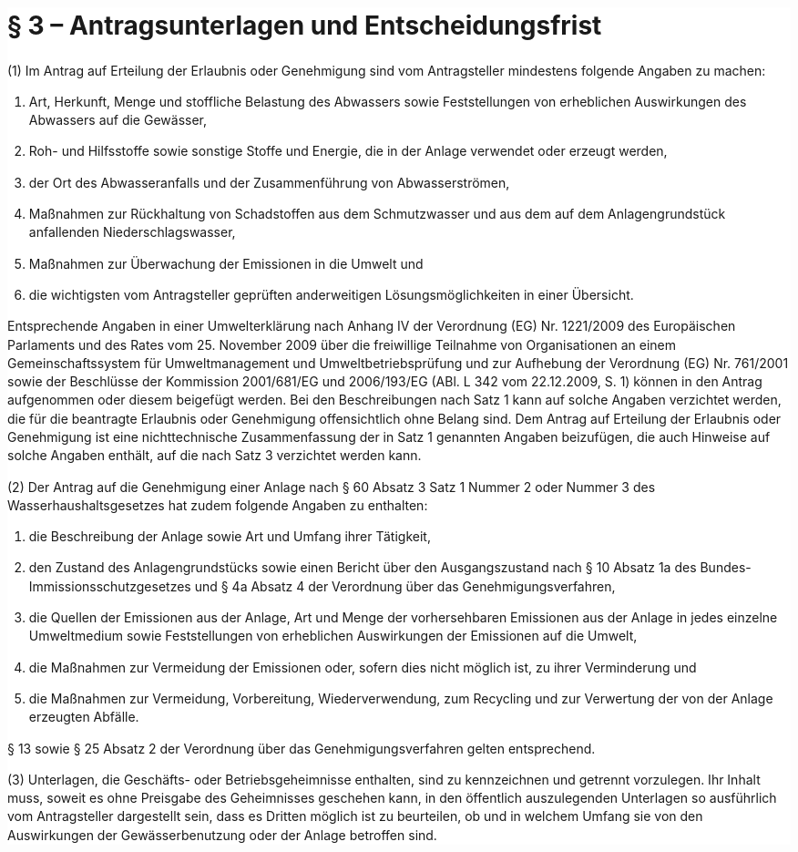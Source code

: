 # § 3 – Antragsunterlagen und Entscheidungsfrist

(1) Im Antrag auf Erteilung der Erlaubnis oder Genehmigung sind vom Antragsteller mindestens folgende Angaben zu machen:

1. Art, Herkunft, Menge und stoffliche Belastung des Abwassers sowie Feststellungen von erheblichen Auswirkungen des Abwassers auf die Gewässer,

2. Roh- und Hilfsstoffe sowie sonstige Stoffe und Energie, die in der Anlage verwendet oder erzeugt werden,

3. der Ort des Abwasseranfalls und der Zusammenführung von Abwasserströmen,

4. Maßnahmen zur Rückhaltung von Schadstoffen aus dem Schmutzwasser und aus dem auf dem Anlagengrundstück anfallenden Niederschlagswasser,

5. Maßnahmen zur Überwachung der Emissionen in die Umwelt und

6. die wichtigsten vom Antragsteller geprüften anderweitigen Lösungsmöglichkeiten in einer Übersicht.

Entsprechende Angaben in einer Umwelterklärung nach Anhang IV der Verordnung (EG) Nr. 1221/2009 des Europäischen Parlaments und des Rates vom 25. November 2009 über die freiwillige Teilnahme von Organisationen an einem Gemeinschaftssystem für Umweltmanagement und Umweltbetriebsprüfung und zur Aufhebung der Verordnung (EG) Nr. 761/2001 sowie der Beschlüsse der Kommission 2001/681/EG und 2006/193/EG (ABl. L 342 vom 22.12.2009, S. 1) können in den Antrag aufgenommen oder diesem beigefügt werden. Bei den Beschreibungen nach Satz 1 kann auf solche Angaben verzichtet werden, die für die beantragte Erlaubnis oder Genehmigung offensichtlich ohne Belang sind. Dem Antrag auf Erteilung der Erlaubnis oder Genehmigung ist eine nichttechnische Zusammenfassung der in Satz 1 genannten Angaben beizufügen, die auch Hinweise auf solche Angaben enthält, auf die nach Satz 3 verzichtet werden kann.

(2) Der Antrag auf die Genehmigung einer Anlage nach § 60 Absatz 3 Satz 1 Nummer 2 oder Nummer 3 des Wasserhaushaltsgesetzes hat zudem folgende Angaben zu enthalten:

1. die Beschreibung der Anlage sowie Art und Umfang ihrer Tätigkeit,

2. den Zustand des Anlagengrundstücks sowie einen Bericht über den Ausgangszustand nach § 10 Absatz 1a des Bundes-Immissionsschutzgesetzes und § 4a Absatz 4 der Verordnung über das Genehmigungsverfahren,

3. die Quellen der Emissionen aus der Anlage, Art und Menge der vorhersehbaren Emissionen aus der Anlage in jedes einzelne Umweltmedium sowie Feststellungen von erheblichen Auswirkungen der Emissionen auf die Umwelt,

4. die Maßnahmen zur Vermeidung der Emissionen oder, sofern dies nicht möglich ist, zu ihrer Verminderung und

5. die Maßnahmen zur Vermeidung, Vorbereitung, Wiederverwendung, zum Recycling und zur Verwertung der von der Anlage erzeugten Abfälle.

§ 13 sowie § 25 Absatz 2 der Verordnung über das Genehmigungsverfahren gelten entsprechend.

(3) Unterlagen, die Geschäfts- oder Betriebsgeheimnisse enthalten, sind zu kennzeichnen und getrennt vorzulegen. Ihr Inhalt muss, soweit es ohne Preisgabe des Geheimnisses geschehen kann, in den öffentlich auszulegenden Unterlagen so ausführlich vom Antragsteller dargestellt sein, dass es Dritten möglich ist zu beurteilen, ob und in welchem Umfang sie von den Auswirkungen der Gewässerbenutzung oder der Anlage betroffen sind.

